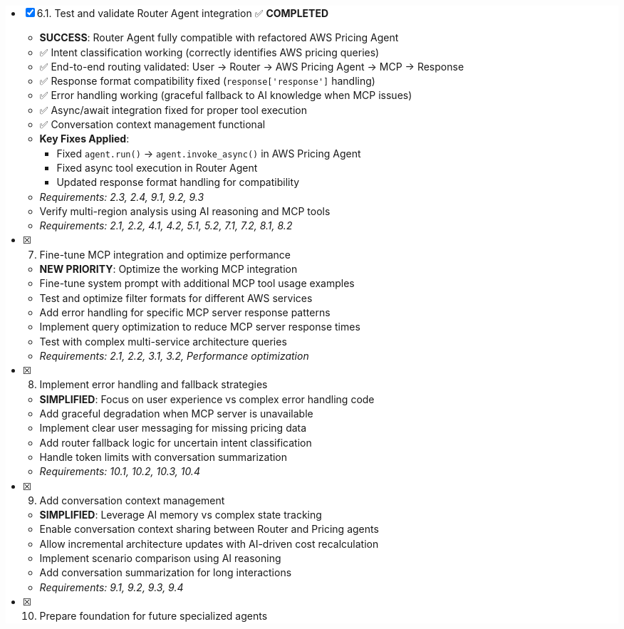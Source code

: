- [x] 6.1. Test and validate Router Agent integration ✅ **COMPLETED**
  - **SUCCESS**: Router Agent fully compatible with refactored AWS Pricing Agent
  - ✅ Intent classification working (correctly identifies AWS pricing queries)
  - ✅ End-to-end routing validated: User → Router → AWS Pricing Agent → MCP → Response
  - ✅ Response format compatibility fixed (`response['response']` handling)
  - ✅ Error handling working (graceful fallback to AI knowledge when MCP issues)
  - ✅ Async/await integration fixed for proper tool execution
  - ✅ Conversation context management functional
  - **Key Fixes Applied**:
    - Fixed `agent.run()` → `agent.invoke_async()` in AWS Pricing Agent
    - Fixed async tool execution in Router Agent
    - Updated response format handling for compatibility
  - _Requirements: 2.3, 2.4, 9.1, 9.2, 9.3_
  - Verify multi-region analysis using AI reasoning and MCP tools
  - _Requirements: 2.1, 2.2, 4.1, 4.2, 5.1, 5.2, 7.1, 7.2, 8.1, 8.2_

- [x] 7. Fine-tune MCP integration and optimize performance





  - **NEW PRIORITY**: Optimize the working MCP integration
  - Fine-tune system prompt with additional MCP tool usage examples
  - Test and optimize filter formats for different AWS services
  - Add error handling for specific MCP server response patterns
  - Implement query optimization to reduce MCP server response times
  - Test with complex multi-service architecture queries
  - _Requirements: 2.1, 2.2, 3.1, 3.2, Performance optimization_

- [x] 8. Implement error handling and fallback strategies





  - **SIMPLIFIED**: Focus on user experience vs complex error handling code
  - Add graceful degradation when MCP server is unavailable
  - Implement clear user messaging for missing pricing data
  - Add router fallback logic for uncertain intent classification
  - Handle token limits with conversation summarization
  - _Requirements: 10.1, 10.2, 10.3, 10.4_

- [x] 9. Add conversation context management





  - **SIMPLIFIED**: Leverage AI memory vs complex state tracking
  - Enable conversation context sharing between Router and Pricing agents
  - Allow incremental architecture updates with AI-driven cost recalculation
  - Implement scenario comparison using AI reasoning
  - Add conversation summarization for long interactions
  - _Requirements: 9.1, 9.2, 9.3, 9.4_

- [x] 10. Prepare foundation for future specialized agents



